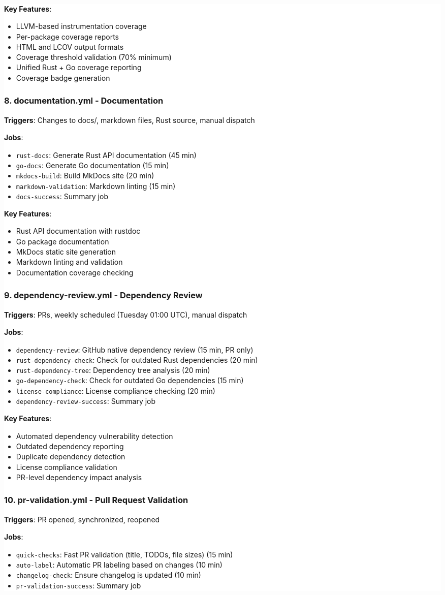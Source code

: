 **Key Features**:
- LLVM-based instrumentation coverage
- Per-package coverage reports
- HTML and LCOV output formats
- Coverage threshold validation (70% minimum)
- Unified Rust + Go coverage reporting
- Coverage badge generation

### 8. documentation.yml - Documentation

**Triggers**: Changes to docs/, markdown files, Rust source, manual dispatch

**Jobs**:
- `rust-docs`: Generate Rust API documentation (45 min)
- `go-docs`: Generate Go documentation (15 min)
- `mkdocs-build`: Build MkDocs site (20 min)
- `markdown-validation`: Markdown linting (15 min)
- `docs-success`: Summary job

**Key Features**:
- Rust API documentation with rustdoc
- Go package documentation
- MkDocs static site generation
- Markdown linting and validation
- Documentation coverage checking

### 9. dependency-review.yml - Dependency Review

**Triggers**: PRs, weekly scheduled (Tuesday 01:00 UTC), manual dispatch

**Jobs**:
- `dependency-review`: GitHub native dependency review (15 min, PR only)
- `rust-dependency-check`: Check for outdated Rust dependencies (20 min)
- `rust-dependency-tree`: Dependency tree analysis (20 min)
- `go-dependency-check`: Check for outdated Go dependencies (15 min)
- `license-compliance`: License compliance checking (20 min)
- `dependency-review-success`: Summary job

**Key Features**:
- Automated dependency vulnerability detection
- Outdated dependency reporting
- Duplicate dependency detection
- License compliance validation
- PR-level dependency impact analysis

### 10. pr-validation.yml - Pull Request Validation

**Triggers**: PR opened, synchronized, reopened

**Jobs**:
- `quick-checks`: Fast PR validation (title, TODOs, file sizes) (15 min)
- `auto-label`: Automatic PR labeling based on changes (10 min)
- `changelog-check`: Ensure changelog is updated (10 min)
- `pr-validation-success`: Summary job
